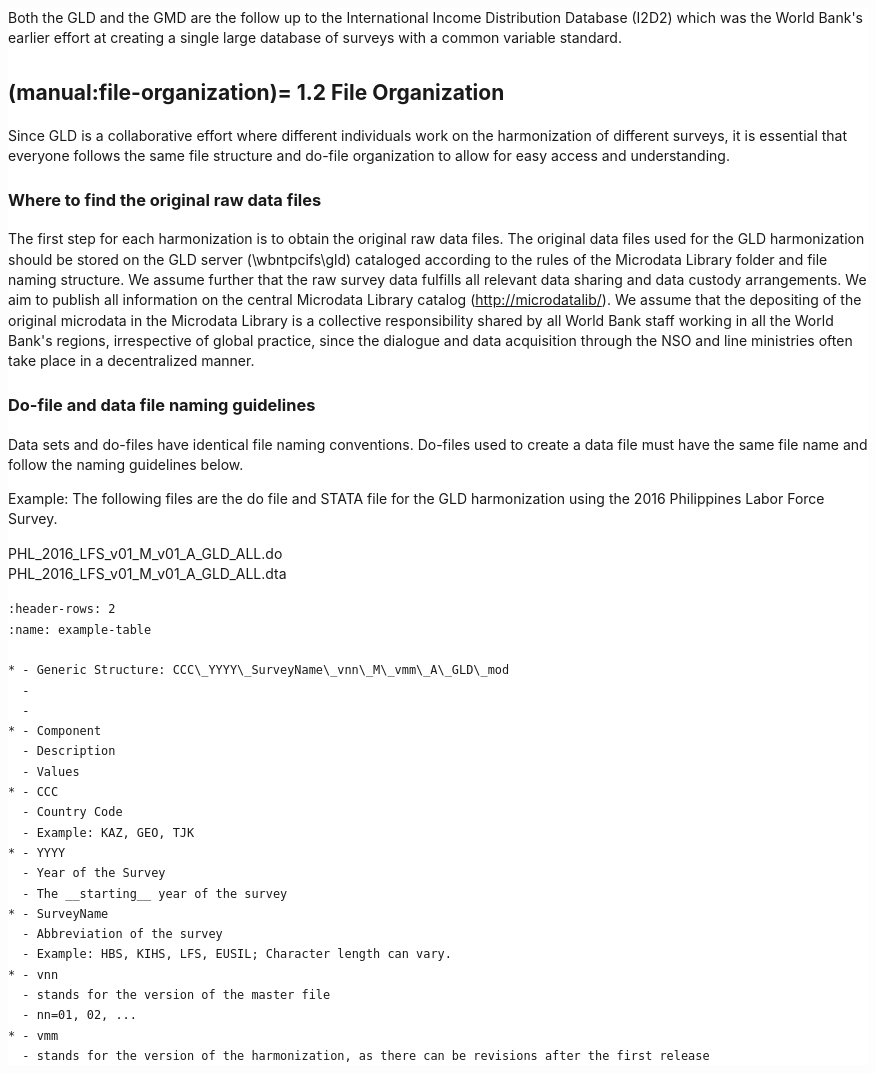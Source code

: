 Both the GLD and the GMD are the follow up to the International Income
Distribution Database (I2D2) which was the World Bank's earlier effort
at creating a single large database of surveys with a common variable
standard.

(manual:file-organization)=
1.2 File Organization
---------------------

Since GLD is a collaborative effort where different individuals work on
the harmonization of different surveys, it is essential that everyone
follows the same file structure and do-file organization to allow for
easy access and understanding.

### Where to find the original raw data files

The first step for each harmonization is to obtain the original raw data
files. The original data files used for the GLD harmonization should be
stored on the GLD server (\\wbntpcifs\gld)
cataloged according to the rules of the Microdata Library folder and
file naming structure. We assume further that the raw survey data
fulfills all relevant data sharing and data custody arrangements. We aim
to publish all information on the central Microdata Library catalog
([http://microdatalib/](http://microdatalib/)). We assume
that the depositing of the original microdata in the Microdata Library
is a collective responsibility shared by all World Bank staff working in
all the World Bank's regions, irrespective of global practice, since the
dialogue and data acquisition through the NSO and line ministries often
take place in a decentralized manner.

### Do-file and data file naming guidelines

Data sets and do-files have identical file naming conventions. Do-files
used to create a data file must have the same file name and follow the
naming guidelines below.

Example: The following files are the do file and STATA file for the GLD
harmonization using the 2016 Philippines Labor Force Survey.

PHL\_2016\_LFS\_v01\_M\_v01\_A\_GLD\_ALL.do\
PHL\_2016\_LFS\_v01\_M\_v01\_A\_GLD\_ALL.dta

```{list-table} Table
:header-rows: 2
:name: example-table

* - Generic Structure: CCC\_YYYY\_SurveyName\_vnn\_M\_vmm\_A\_GLD\_mod
  -
  -
* - Component
  - Description
  - Values
* - CCC
  - Country Code
  - Example: KAZ, GEO, TJK
* - YYYY
  - Year of the Survey
  - The __starting__ year of the survey
* - SurveyName
  - Abbreviation of the survey
  - Example: HBS, KIHS, LFS, EUSIL; Character length can vary.
* - vnn
  - stands for the version of the master file
  - nn=01, 02, ...
* - vmm
  - stands for the version of the harmonization, as there can be revisions after the first release
```